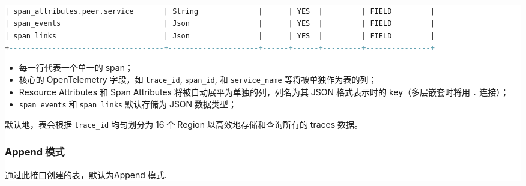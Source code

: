 ```sql
| span_attributes.peer.service       | String              |      | YES  |         | FIELD         |
| span_events                        | Json                |      | YES  |         | FIELD         |
| span_links                         | Json                |      | YES  |         | FIELD         |
+------------------------------------+---------------------+------+------+---------+---------------+
```

- 每一行代表一个单一的 span；
- 核心的 OpenTelemetry 字段，如 `trace_id`, `span_id`, 和 `service_name` 等将被单独作为表的列；
- Resource Attributes 和 Span Attributes 将被自动展平为单独的列，列名为其 JSON 格式表示时的 key（多层嵌套时将用 `.` 连接）；
- `span_events` 和 `span_links` 默认存储为 JSON 数据类型；

默认地，表会根据 `trace_id` 均匀划分为 16 个 Region 以高效地存储和查询所有的 traces 数据。

### Append 模式

通过此接口创建的表，默认为[Append 模式](/user-guide/deployments-administration/design-table.md#何时使用-append-only-表).
